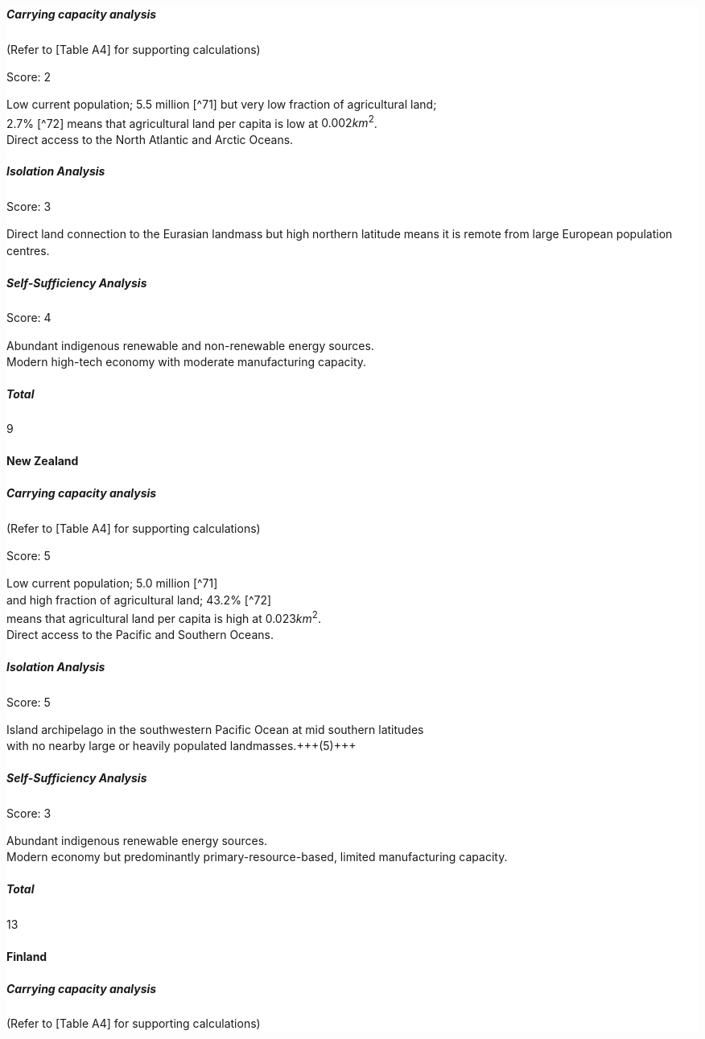 ##### Carrying capacity analysis
(Refer to [Table A4] for supporting calculations)

Score: 2

Low current population; 5.5 million [^71] but very low fraction of agricultural land;  
2.7% [^72] means that agricultural land per capita is low at $0.002 km^2$.  
Direct access to the North Atlantic and Arctic Oceans.

##### Isolation Analysis

Score: 3

Direct land connection to the Eurasian landmass but high northern latitude means it is remote from large European population centres.

##### Self-Sufficiency Analysis

Score: 4

Abundant indigenous renewable and non-renewable energy sources.  
Modern high-tech economy with moderate manufacturing capacity.

##### Total
9  

#### New Zealand

##### Carrying capacity analysis
(Refer to [Table A4] for supporting calculations)

Score: 5

Low current population; 5.0 million [^71]  
and high fraction of agricultural land; 43.2% [^72]  
means that agricultural land per capita is high at $0.023 km^2$.  
Direct access to the Pacific and Southern Oceans.

##### Isolation Analysis

Score: 5

Island archipelago in the southwestern Pacific Ocean at mid southern latitudes  
with no nearby large or heavily populated landmasses.+++(5)+++

##### Self-Sufficiency Analysis

Score: 3

Abundant indigenous renewable energy sources.  
Modern economy but predominantly primary-resource-based, limited manufacturing capacity.

##### Total
13 

#### Finland

##### Carrying capacity analysis
(Refer to [Table A4] for supporting calculations)


[^1]:  Hagens, N.J. Economics for the future—Beyond the Superorganism. Ecol. Econ. **2020**, 169, 106520. \[[Google Scholar](https://scholar.google.com/scholar_lookup?title=Economics+for+the+future%E2%80%94Beyond+the+Superorganism&author=Hagens,+N.J.&publication_year=2020&journal=Ecol.+Econ.&volume=169&pages=106520&doi=10.1016/j.ecolecon.2019.106520)\] \[[CrossRef](https://doi.org/10.1016/j.ecolecon.2019.106520)\]
[^2]:  Steffen, W.; Broadgate, W.; Deutsch, L.; Gaffney, O.; Ludwig, C. The trajectory of the Anthropocene: The Great Acceleration. Anthropocene Rev. **2015**, 2, 81–98. \[[Google Scholar](https://scholar.google.com/scholar_lookup?title=The+trajectory+of+the+Anthropocene:+The+Great+Acceleration&author=Steffen,+W.&author=Broadgate,+W.&author=Deutsch,+L.&author=Gaffney,+O.&author=Ludwig,+C.&publication_year=2015&journal=Anthropocene+Rev.&volume=2&pages=81%E2%80%9398&doi=10.1177/2053019614564785)\] \[[CrossRef](https://doi.org/10.1177/2053019614564785)\]
[^3]:  Steffen, W.; Rockström, J.; Richardson, K.; Lenton, T.M.; Folke, C.; Liverman, D.; Summerhayes, C.P.; Barnosky, A.D.; Cornell, S.E.; Crucifix, M.; et al. Trajectories of the Earth System in the Anthropocene. Proc. Natl. Acad. Sci. USA **2018**, 115, 8252–8259. \[[Google Scholar](https://scholar.google.com/scholar_lookup?title=Trajectories+of+the+Earth+System+in+the+Anthropocene&author=Steffen,+W.&author=Rockstr%C3%B6m,+J.&author=Richardson,+K.&author=Lenton,+T.M.&author=Folke,+C.&author=Liverman,+D.&author=Summerhayes,+C.P.&author=Barnosky,+A.D.&author=Cornell,+S.E.&author=Crucifix,+M.&publication_year=2018&journal=Proc.+Natl.+Acad.+Sci.+USA&volume=115&pages=8252%E2%80%938259&doi=10.1073/pnas.1810141115)\] \[[CrossRef](https://doi.org/10.1073/pnas.1810141115)\] \[[Green Version](https://www.pnas.org/content/pnas/115/33/8252.full.pdf)\]
[^4]:  Schneider, E.D.; Sagan, D. Into the Cool: Energy Flow, Thermodynamics and Life; The University of Chicago Press: Chicago, IL, USA, 2005. \[[Google Scholar](https://scholar.google.com/scholar_lookup?title=Into+the+Cool:+Energy+Flow,+Thermodynamics+and+Life&author=Schneider,+E.D.&author=Sagan,+D.&publication_year=2005)\]
[^5]:  Scheidler, F. The End of the Megamachine: A Brief History of a Failing Civilisation; Zero Books: Ropley, UK, 2020. \[[Google Scholar](https://scholar.google.com/scholar_lookup?title=The+End+of+the+Megamachine:+A+Brief+History+of+a+Failing+Civilisation&author=Scheidler,+F.&publication_year=2020)\]
[^6]:  Lovelock, J. The Vanishing Face of Gaia—A Final Warning; Basic Books: New York, NY, USA, 2009. \[[Google Scholar](https://scholar.google.com/scholar_lookup?title=The+Vanishing+Face+of+Gaia%E2%80%94A+Final+Warning&author=Lovelock,+J.&publication_year=2009)\]
[^7]:  Meadows, D.H. The Limits to Growth; Potomac Associates; Universe Books: New York, NY, USA, 1972. \[[Google Scholar](https://scholar.google.com/scholar_lookup?title=The+Limits+to+Growth&author=Meadows,+D.H.&publication_year=1972)\]
[^8]:  Meadows, D.H.; Randers, J.; Meadows, D.L. Limits to Growth—The 30-Year Update; Chelsea Green: White River Junction, VT, USA, 2004. \[[Google Scholar](https://scholar.google.com/scholar_lookup?title=Limits+to+Growth%E2%80%94The+30-Year+Update&author=Meadows,+D.H.&author=Randers,+J.&author=Meadows,+D.L.&publication_year=2004)\]
[^9]:  Turner, G. Is Global Collapse Imminent? An Updated Comparison of the Limits to Growth with Historical Data; Melbourne Sustainable Society Institute Research Paper No. 4; The University of Melbourne: Melbourne, Australia, 2014. \[[Google Scholar](https://scholar.google.com/scholar_lookup?title=Is+Global+Collapse+Imminent?+An+Updated+Comparison+of+the+Limits+to+Growth+with+Historical+Data&author=Turner,+G.&publication_year=2014)\]
[^10]:  Pasqualino, R.; Jones, A.W.; Monasterolo, I.; Phillips, A. Understanding global systems today—A calibration of the World3-03 model between 1995 and 2012. Sustainability **2015**, 7, 9864–9889. \[[Google Scholar](https://scholar.google.com/scholar_lookup?title=Understanding+global+systems+today%E2%80%94A+calibration+of+the+World3-03+model+between+1995+and+2012&author=Pasqualino,+R.&author=Jones,+A.W.&author=Monasterolo,+I.&author=Phillips,+A.&publication_year=2015&journal=Sustainability&volume=7&pages=9864%E2%80%939889&doi=10.3390/su7089864)\] \[[CrossRef](https://doi.org/10.3390/su7089864)\] \[[Green Version](https://www.mdpi.com/2071-1050/7/8/9864/pdf)\]
[^11]:  Bardi, U. Mind sized world models. Sustainability **2013**, 5, 896–911. \[[Google Scholar](https://scholar.google.com/scholar_lookup?title=Mind+sized+world+models&author=Bardi,+U.&publication_year=2013&journal=Sustainability&volume=5&pages=896%E2%80%93911&doi=10.3390/su5030896)\] \[[CrossRef](https://doi.org/10.3390/su5030896)\] \[[Green Version](https://www.mdpi.com/2071-1050/5/3/896/pdf)\]
[^12]:  Bardi, U. The Seneca Effect. Why Growth Is Slow but Collapse Is Rapid; Springer: Berlin/Heidelberg, Germany, 2017. \[[Google Scholar](https://scholar.google.com/scholar_lookup?title=The+Seneca+Effect.+Why+Growth+Is+Slow+but+Collapse+Is+Rapid&author=Bardi,+U.&publication_year=2017)\]
[^13]:  Bardi, U. Before the Collapse—A Guide to the Other Side of Growth; Springer International Publishing: New York, NY, USA, 2020. \[[Google Scholar](https://scholar.google.com/scholar_lookup?title=Before+the+Collapse%E2%80%94A+Guide+to+the+Other+Side+of+Growth&author=Bardi,+U.&publication_year=2020)\]
[^14]:  Rockström, J.; Steffen, W.; Noone, K.; Persson, Å.; Chapin, F.S., III; Lambin, E.F.; Lenton, T.M.; Scheffer, M.; Folke, C.; Schellnhuber, H.J.; et al. A safe operating space for humanity. Nature **2009**, 461, 472–475. \[[Google Scholar](https://scholar.google.com/scholar_lookup?title=A+safe+operating+space+for+humanity&author=Rockstr%C3%B6m,+J.&author=Steffen,+W.&author=Noone,+K.&author=Persson,+%C3%85.&author=Chapin,+F.S.,+III&author=Lambin,+E.F.&author=Lenton,+T.M.&author=Scheffer,+M.&author=Folke,+C.&author=Schellnhuber,+H.J.&publication_year=2009&journal=Nature&volume=461&pages=472%E2%80%93475&doi=10.1038/461472a)\] \[[CrossRef](https://doi.org/10.1038/461472a)\]
[^15]:  Randers, J.; Rockström, J.; Stoknes, P.E.; Goluke, U.; Collste, D.; Cornell, S.E.; Donges, J. Achieving the 17 sustainable development goals within 9 planetary boundaries. Glob. Sustain. **2019**, 2, 1–11. \[[Google Scholar](https://scholar.google.com/scholar_lookup?title=Achieving+the+17+sustainable+development+goals+within+9+planetary+boundaries&author=Randers,+J.&author=Rockstr%C3%B6m,+J.&author=Stoknes,+P.E.&author=Goluke,+U.&author=Collste,+D.&author=Cornell,+S.E.&author=Donges,+J.&publication_year=2019&journal=Glob.+Sustain.&volume=2&pages=1%E2%80%9311&doi=10.1017/sus.2019.22)\] \[[CrossRef](https://doi.org/10.1017/sus.2019.22)\] \[[Green Version](https://www.cambridge.org/core/services/aop-cambridge-core/content/view/5934F82F471B751168A0B2AE59AD0319/S205947981900022Xa.pdf/div-class-title-achieving-the-17-sustainable-development-goals-within-9-planetary-boundaries-div.pdf)\]
[^16]:  Michaux, S. Oil from a Critical Raw Material Perspective; Geological Survey of Finland: Espoo, Finland, 2019. \[[Google Scholar](https://scholar.google.com/scholar_lookup?title=Oil+from+a+Critical+Raw+Material+Perspective&author=Michaux,+S.&publication_year=2019)\]
[^17]:  Seppelt, R.; Manceur, A.; Liu, J.; Fenichel, E. Synchronised peak-rate years of global resources use. Ecol. Soc. **2014**, 19, 50. \[[Google Scholar](https://scholar.google.com/scholar_lookup?title=Synchronised+peak-rate+years+of+global+resources+use&author=Seppelt,+R.&author=Manceur,+A.&author=Liu,+J.&author=Fenichel,+E.&publication_year=2014&journal=Ecol.+Soc.&volume=19&pages=50&doi=10.5751/ES-07039-190450)\] \[[CrossRef](https://doi.org/10.5751/ES-07039-190450)\] \[[Green Version](http://www.ecologyandsociety.org/vol19/iss4/art50/ES-2014-7039.pdf)\]
[^18]:  Murphy, T.W. Energy and Human Ambitions on a Finite Planet; Escholarship; University of San Diago: San Diago, CA, USA, 2021; Available online: [https://escholarship.org/uc/item/9js5291m](https://escholarship.org/uc/item/9js5291m) (accessed on 22 March 2021).
[^19]:  Hall, C.A.S.; Balogh, S.B.; Murphy, D.J.R. What is the minimum EROI that a sustainable society must have? Energies **2009**, 2, 25–47. \[[Google Scholar](https://scholar.google.com/scholar_lookup?title=What+is+the+minimum+EROI+that+a+sustainable+society+must+have?&author=Hall,+C.A.S.&author=Balogh,+S.B.&author=Murphy,+D.J.R.&publication_year=2009&journal=Energies&volume=2&pages=25%E2%80%9347&doi=10.3390/en20100025)\] \[[CrossRef](https://doi.org/10.3390/en20100025)\]
[^20]:  Jarvis, A. Energy return and the long-run growth of global industrial society. Ecol. Econ. **2018**, 146, 722–729. \[[Google Scholar](https://scholar.google.com/scholar_lookup?title=Energy+return+and+the+long-run+growth+of+global+industrial+society&author=Jarvis,+A.&publication_year=2018&journal=Ecol.+Econ.&volume=146&pages=722%E2%80%93729&doi=10.1016/j.ecolecon.2017.11.005)\] \[[CrossRef](https://doi.org/10.1016/j.ecolecon.2017.11.005)\] \[[Green Version](https://eprints.lancs.ac.uk/id/eprint/89663/1/Jarvis_EE_2018.pdf)\]
[^21]:  Lambert, J.G.; Arnold, M. Energy, EROI and quality of life. Energy Policy **2014**, 64, 153–167. \[[Google Scholar](https://scholar.google.com/scholar_lookup?title=Energy,+EROI+and+quality+of+life&author=Lambert,+J.G.&author=Arnold,+M.&publication_year=2014&journal=Energy+Policy&volume=64&pages=153%E2%80%93167&doi=10.1016/j.enpol.2013.07.001)\] \[[CrossRef](https://doi.org/10.1016/j.enpol.2013.07.001)\] \[Green Version\]
[^22]:  Love, T.; Isenhour, C. Energy and economy: Recognizing high-energy modernity as a historical period. Econ. Anthropol. **2016**, 3, 6–16. \[[Google Scholar](https://scholar.google.com/scholar_lookup?title=Energy+and+economy:+Recognizing+high-energy+modernity+as+a+historical+period&author=Love,+T.&author=Isenhour,+C.&publication_year=2016&journal=Econ.+Anthropol.&volume=3&pages=6%E2%80%9316&doi=10.1002/sea2.12040)\] \[[CrossRef](https://doi.org/10.1002/sea2.12040)\] \[[Green Version](https://digitalcommons.linfield.edu/cgi/viewcontent.cgi?article=1006&context=soanfac_pubs)\]